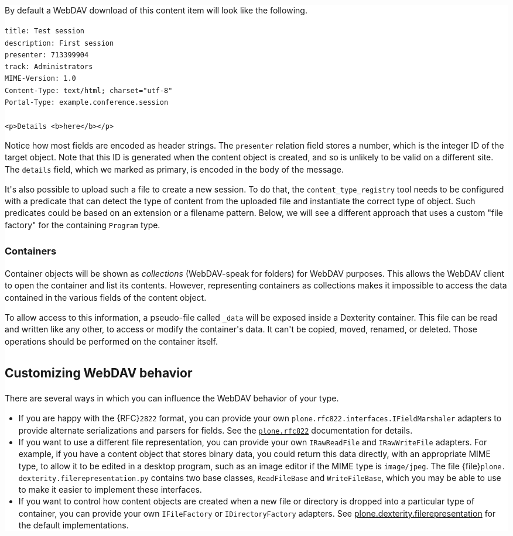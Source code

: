 By default a WebDAV download of this content item will look like the following.

```text
title: Test session
description: First session
presenter: 713399904
track: Administrators
MIME-Version: 1.0
Content-Type: text/html; charset="utf-8"
Portal-Type: example.conference.session

<p>Details <b>here</b></p>
```

Notice how most fields are encoded as header strings.
The `presenter` relation field stores a number, which is the integer ID of the target object.
Note that this ID is generated when the content object is created, and so is unlikely to be valid on a different site.
The `details` field, which we marked as primary, is encoded in the body of the message.

It's also possible to upload such a file to create a new session.
To do that, the `content_type_registry` tool needs to be configured with a predicate that can detect the type of content from the uploaded file and instantiate the correct type of object.
Such predicates could be based on an extension or a filename pattern.
Below, we will see a different approach that uses a custom "file factory" for the containing `Program` type.


### Containers

Container objects will be shown as *collections* (WebDAV-speak for folders) for WebDAV purposes.
This allows the WebDAV client to open the container and list its contents.
However, representing containers as collections makes it impossible to access the data contained in the various fields of the content object.

To allow access to this information, a pseudo-file called `_data` will be exposed inside a Dexterity container.
This file can be read and written like any other, to access or modify the container's data.
It can't be copied, moved, renamed, or deleted.
Those operations should be performed on the container itself.


## Customizing WebDAV behavior

There are several ways in which you can influence the WebDAV behavior of your type.

-   If you are happy with the {RFC}`2822` format, you can provide your own `plone.rfc822.interfaces.IFieldMarshaler` adapters to provide alternate serializations and parsers for fields.
    See the [`plone.rfc822`](http://pypi.python.org/pypi/plone.rfc822) documentation for details.
-   If you want to use a different file representation, you can provide your own `IRawReadFile` and `IRawWriteFile` adapters.
    For example, if you have a content object that stores binary data, you could return this data directly, with an appropriate MIME type, to allow it to be edited in a desktop program, such as an image editor if the MIME type is `image/jpeg`.
    The file {file}`plone.dexterity.filerepresentation.py` contains two base classes, `ReadFileBase` and `WriteFileBase`, which you may be able to use to make it easier to implement these interfaces.
-   If you want to control how content objects are created when a new file or directory is dropped into a particular type of container, you can provide your own `IFileFactory` or `IDirectoryFactory` adapters.
    See [plone.dexterity.filerepresentation](https://github.com/plone/plone.dexterity/blob/master/plone/dexterity/filerepresentation.py) for the default implementations.
